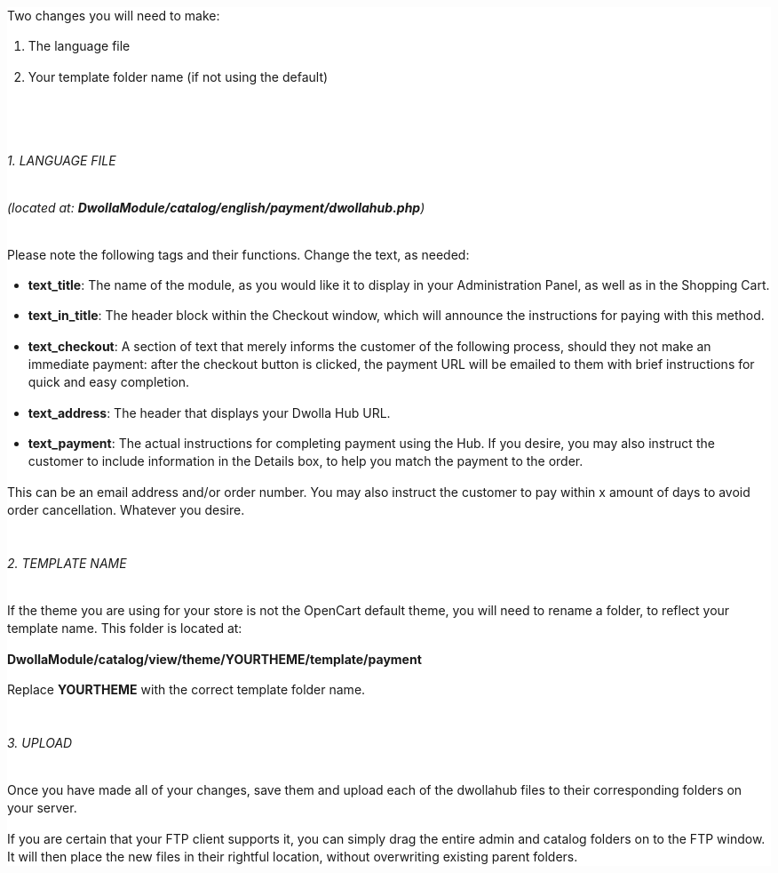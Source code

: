 Two changes you will need to make:

1. The language file

2. Your template folder name (if not using the default)
<br>
<br>




###### 1. LANGUAGE FILE
###### (located at: **DwollaModule/catalog/english/payment/dwollahub.php**)
Please note the following tags and their functions. Change the text, as needed:

- **text_title**: The name of the module, as you would like it to display in your Administration Panel, as well as in the Shopping Cart.

- **text_in_title**: The header block within the Checkout window, which will announce the instructions for paying with this method.

- **text_checkout**: A section of text that merely informs the customer of the following process, should they not make an immediate payment: after the checkout button is clicked, the payment URL will be emailed to them with brief instructions for quick and easy completion.

- **text_address**: The header that displays your Dwolla Hub URL.

- **text_payment**: The actual instructions for completing payment using the Hub. If you desire, you may also instruct the customer to include information in the Details box, to help you match the payment to the order. 

This can be an email address and/or order number. You may also instruct the customer to pay within x amount of days to avoid order cancellation. Whatever you desire.
<br>
<br>




###### 2. TEMPLATE NAME
If the theme you are using for your store is not the OpenCart default theme, you will need to rename a folder, to reflect your template name. This folder is located at:

**DwollaModule/catalog/view/theme/YOURTHEME/template/payment**

Replace **YOURTHEME** with the correct template folder name.
<br>
<br>




###### 3. UPLOAD
Once you have made all of your changes, save them and upload each of the dwollahub files to their corresponding folders on your server. 

If you are certain that your FTP client supports it, you can simply drag the entire admin and catalog folders on to the FTP window. It will then place the new files in their rightful location, without overwriting existing parent folders. 
